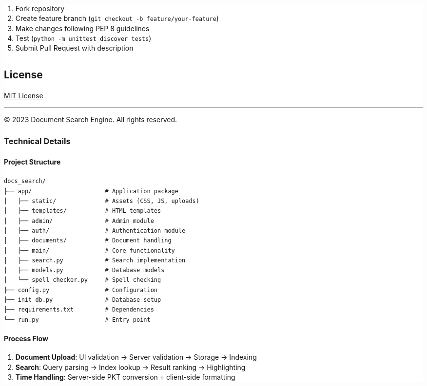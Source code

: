 1. Fork repository
2. Create feature branch (`git checkout -b feature/your-feature`)
3. Make changes following PEP 8 guidelines
4. Test (`python -m unittest discover tests`)
5. Submit Pull Request with description

## License

[MIT License](LICENSE)

---

© 2023 Document Search Engine. All rights reserved.

### Technical Details

#### Project Structure
```
docs_search/
├── app/                     # Application package
│   ├── static/              # Assets (CSS, JS, uploads)
│   ├── templates/           # HTML templates
│   ├── admin/               # Admin module
│   ├── auth/                # Authentication module
│   ├── documents/           # Document handling
│   ├── main/                # Core functionality
│   ├── search.py            # Search implementation
│   ├── models.py            # Database models
│   └── spell_checker.py     # Spell checking
├── config.py                # Configuration
├── init_db.py               # Database setup
├── requirements.txt         # Dependencies
└── run.py                   # Entry point
```

#### Process Flow
1. **Document Upload**: UI validation → Server validation → Storage → Indexing
2. **Search**: Query parsing → Index lookup → Result ranking → Highlighting
3. **Time Handling**: Server-side PKT conversion + client-side formatting
